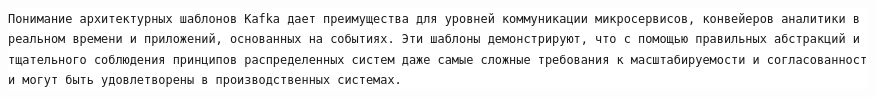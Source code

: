 ```
Понимание архитектурных шаблонов Kafka дает преимущества для уровней коммуникации микросервисов, конвейеров аналитики в реальном времени и приложений, основанных на событиях. Эти шаблоны демонстрируют, что с помощью правильных абстракций и тщательного соблюдения принципов распределенных систем даже самые сложные требования к масштабируемости и согласованности могут быть удовлетворены в производственных системах.
